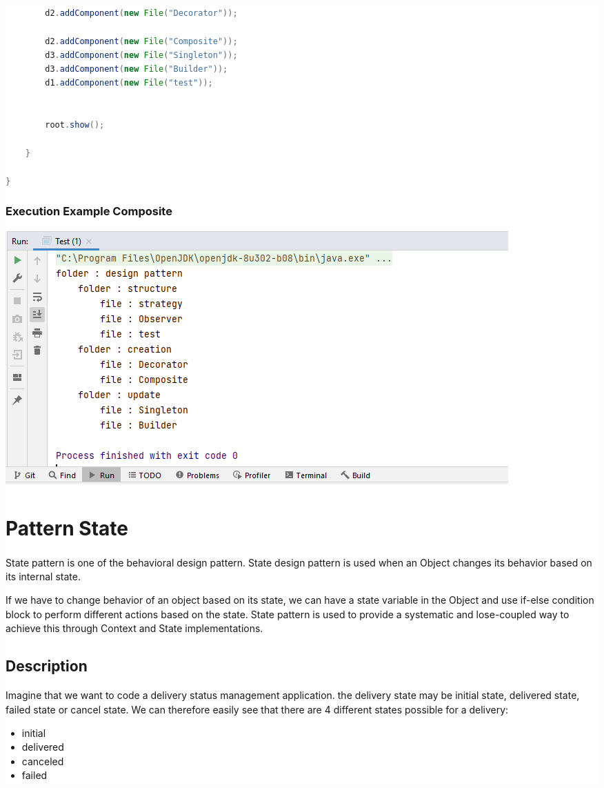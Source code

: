 ```java 
        d2.addComponent(new File("Decorator"));

        d2.addComponent(new File("Composite"));
        d3.addComponent(new File("Singleton"));
        d3.addComponent(new File("Builder"));
        d1.addComponent(new File("test"));


        root.show();

    }

}
``` 

### Execution Example  Composite

![Execution Example  Strategy](./docResources/executionComposite.png)

#  Pattern State
State pattern is one of the behavioral design pattern. State design pattern is used when an Object changes its behavior based on its internal state.

If we have to change behavior of an object based on its state, we can have a state variable in the Object and use if-else condition block to perform different actions based on the state. State pattern is used to provide a systematic and lose-coupled way to achieve this through Context and State implementations.


## Description
Imagine that we want to code a delivery status management application. the delivery state may be initial state, delivered state, failed state or cancel state. We can therefore easily see that there are 4 different states possible for a delivery:
* initial
* delivered
* canceled
* failed
